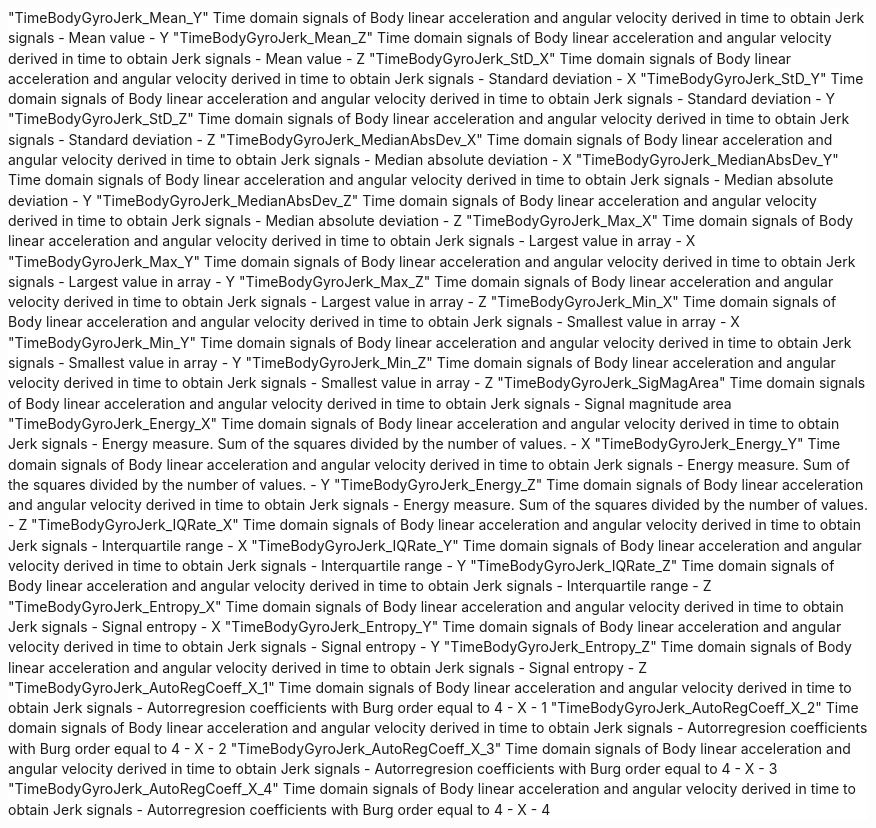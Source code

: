 "TimeBodyGyroJerk_Mean_Y"	Time domain signals of  Body linear acceleration and angular velocity   derived in time to obtain Jerk signals   - Mean value  - Y
"TimeBodyGyroJerk_Mean_Z"	Time domain signals of  Body linear acceleration and angular velocity   derived in time to obtain Jerk signals   - Mean value  - Z
"TimeBodyGyroJerk_StD_X"	Time domain signals of  Body linear acceleration and angular velocity   derived in time to obtain Jerk signals   - Standard deviation  - X
"TimeBodyGyroJerk_StD_Y"	Time domain signals of  Body linear acceleration and angular velocity   derived in time to obtain Jerk signals   - Standard deviation  - Y
"TimeBodyGyroJerk_StD_Z"	Time domain signals of  Body linear acceleration and angular velocity   derived in time to obtain Jerk signals   - Standard deviation  - Z
"TimeBodyGyroJerk_MedianAbsDev_X"	Time domain signals of  Body linear acceleration and angular velocity   derived in time to obtain Jerk signals   - Median absolute deviation - X
"TimeBodyGyroJerk_MedianAbsDev_Y"	Time domain signals of  Body linear acceleration and angular velocity   derived in time to obtain Jerk signals   - Median absolute deviation - Y
"TimeBodyGyroJerk_MedianAbsDev_Z"	Time domain signals of  Body linear acceleration and angular velocity   derived in time to obtain Jerk signals   - Median absolute deviation - Z
"TimeBodyGyroJerk_Max_X"	Time domain signals of  Body linear acceleration and angular velocity   derived in time to obtain Jerk signals   - Largest value in array - X
"TimeBodyGyroJerk_Max_Y"	Time domain signals of  Body linear acceleration and angular velocity   derived in time to obtain Jerk signals   - Largest value in array - Y
"TimeBodyGyroJerk_Max_Z"	Time domain signals of  Body linear acceleration and angular velocity   derived in time to obtain Jerk signals   - Largest value in array - Z
"TimeBodyGyroJerk_Min_X"	Time domain signals of  Body linear acceleration and angular velocity   derived in time to obtain Jerk signals   - Smallest value in array - X
"TimeBodyGyroJerk_Min_Y"	Time domain signals of  Body linear acceleration and angular velocity   derived in time to obtain Jerk signals   - Smallest value in array - Y
"TimeBodyGyroJerk_Min_Z"	Time domain signals of  Body linear acceleration and angular velocity   derived in time to obtain Jerk signals   - Smallest value in array - Z
"TimeBodyGyroJerk_SigMagArea"	Time domain signals of  Body linear acceleration and angular velocity   derived in time to obtain Jerk signals   - Signal magnitude area
"TimeBodyGyroJerk_Energy_X"	Time domain signals of  Body linear acceleration and angular velocity   derived in time to obtain Jerk signals   - Energy measure. Sum of the squares divided by the number of values.   - X
"TimeBodyGyroJerk_Energy_Y"	Time domain signals of  Body linear acceleration and angular velocity   derived in time to obtain Jerk signals   - Energy measure. Sum of the squares divided by the number of values.   - Y
"TimeBodyGyroJerk_Energy_Z"	Time domain signals of  Body linear acceleration and angular velocity   derived in time to obtain Jerk signals   - Energy measure. Sum of the squares divided by the number of values.   - Z
"TimeBodyGyroJerk_IQRate_X"	Time domain signals of  Body linear acceleration and angular velocity   derived in time to obtain Jerk signals   - Interquartile range - X
"TimeBodyGyroJerk_IQRate_Y"	Time domain signals of  Body linear acceleration and angular velocity   derived in time to obtain Jerk signals   - Interquartile range - Y
"TimeBodyGyroJerk_IQRate_Z"	Time domain signals of  Body linear acceleration and angular velocity   derived in time to obtain Jerk signals   - Interquartile range - Z
"TimeBodyGyroJerk_Entropy_X"	Time domain signals of  Body linear acceleration and angular velocity   derived in time to obtain Jerk signals   -  Signal entropy   - X
"TimeBodyGyroJerk_Entropy_Y"	Time domain signals of  Body linear acceleration and angular velocity   derived in time to obtain Jerk signals   -  Signal entropy   - Y
"TimeBodyGyroJerk_Entropy_Z"	Time domain signals of  Body linear acceleration and angular velocity   derived in time to obtain Jerk signals   -  Signal entropy   - Z
"TimeBodyGyroJerk_AutoRegCoeff_X_1"	Time domain signals of  Body linear acceleration and angular velocity   derived in time to obtain Jerk signals   - Autorregresion coefficients with Burg order equal to 4   - X - 1
"TimeBodyGyroJerk_AutoRegCoeff_X_2"	Time domain signals of  Body linear acceleration and angular velocity   derived in time to obtain Jerk signals   - Autorregresion coefficients with Burg order equal to 4   - X - 2
"TimeBodyGyroJerk_AutoRegCoeff_X_3"	Time domain signals of  Body linear acceleration and angular velocity   derived in time to obtain Jerk signals   - Autorregresion coefficients with Burg order equal to 4   - X - 3
"TimeBodyGyroJerk_AutoRegCoeff_X_4"	Time domain signals of  Body linear acceleration and angular velocity   derived in time to obtain Jerk signals   - Autorregresion coefficients with Burg order equal to 4   - X - 4